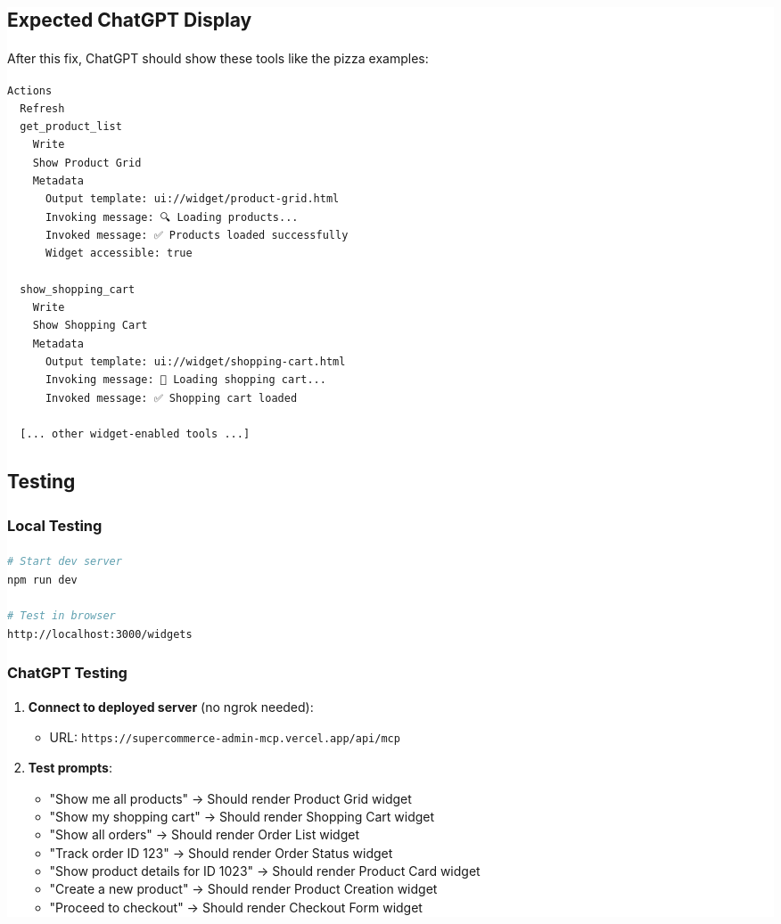 ## Expected ChatGPT Display

After this fix, ChatGPT should show these tools like the pizza examples:

```
Actions
  Refresh
  get_product_list
    Write
    Show Product Grid
    Metadata
      Output template: ui://widget/product-grid.html
      Invoking message: 🔍 Loading products...
      Invoked message: ✅ Products loaded successfully
      Widget accessible: true

  show_shopping_cart
    Write
    Show Shopping Cart
    Metadata
      Output template: ui://widget/shopping-cart.html
      Invoking message: 🛒 Loading shopping cart...
      Invoked message: ✅ Shopping cart loaded

  [... other widget-enabled tools ...]
```

## Testing

### Local Testing
```bash
# Start dev server
npm run dev

# Test in browser
http://localhost:3000/widgets
```

### ChatGPT Testing

1. **Connect to deployed server** (no ngrok needed):
   - URL: `https://supercommerce-admin-mcp.vercel.app/api/mcp`

2. **Test prompts**:
   - "Show me all products" → Should render Product Grid widget
   - "Show my shopping cart" → Should render Shopping Cart widget
   - "Show all orders" → Should render Order List widget
   - "Track order ID 123" → Should render Order Status widget
   - "Show product details for ID 1023" → Should render Product Card widget
   - "Create a new product" → Should render Product Creation widget
   - "Proceed to checkout" → Should render Checkout Form widget
